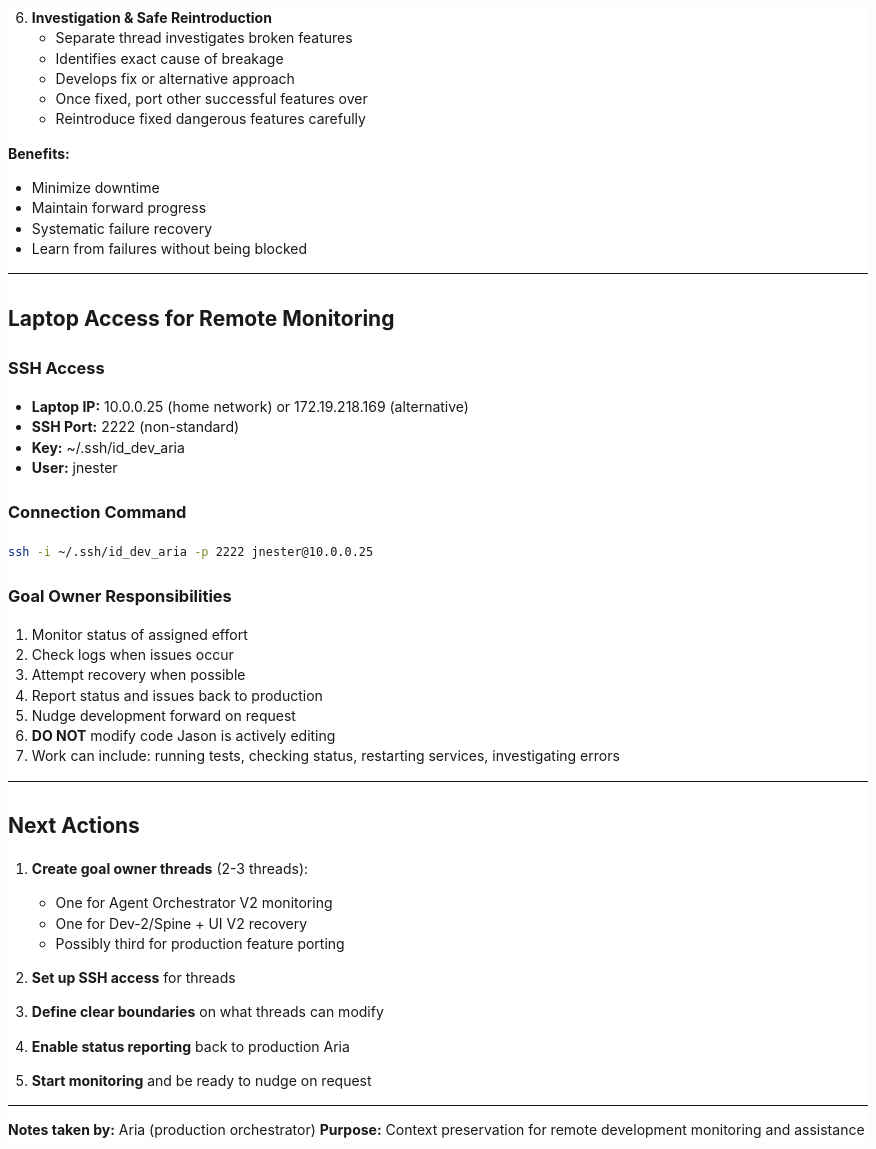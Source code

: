 6. **Investigation & Safe Reintroduction**
   - Separate thread investigates broken features
   - Identifies exact cause of breakage
   - Develops fix or alternative approach
   - Once fixed, port other successful features over
   - Reintroduce fixed dangerous features carefully

**Benefits:**
- Minimize downtime
- Maintain forward progress
- Systematic failure recovery
- Learn from failures without being blocked

---

## Laptop Access for Remote Monitoring

### SSH Access
- **Laptop IP:** 10.0.0.25 (home network) or 172.19.218.169 (alternative)
- **SSH Port:** 2222 (non-standard)
- **Key:** ~/.ssh/id_dev_aria
- **User:** jnester

### Connection Command
```bash
ssh -i ~/.ssh/id_dev_aria -p 2222 jnester@10.0.0.25
```

### Goal Owner Responsibilities
1. Monitor status of assigned effort
2. Check logs when issues occur
3. Attempt recovery when possible
4. Report status and issues back to production
5. Nudge development forward on request
6. **DO NOT** modify code Jason is actively editing
7. Work can include: running tests, checking status, restarting services, investigating errors

---

## Next Actions

1. **Create goal owner threads** (2-3 threads):
   - One for Agent Orchestrator V2 monitoring
   - One for Dev-2/Spine + UI V2 recovery
   - Possibly third for production feature porting

2. **Set up SSH access** for threads

3. **Define clear boundaries** on what threads can modify

4. **Enable status reporting** back to production Aria

5. **Start monitoring** and be ready to nudge on request

---

**Notes taken by:** Aria (production orchestrator)
**Purpose:** Context preservation for remote development monitoring and assistance
